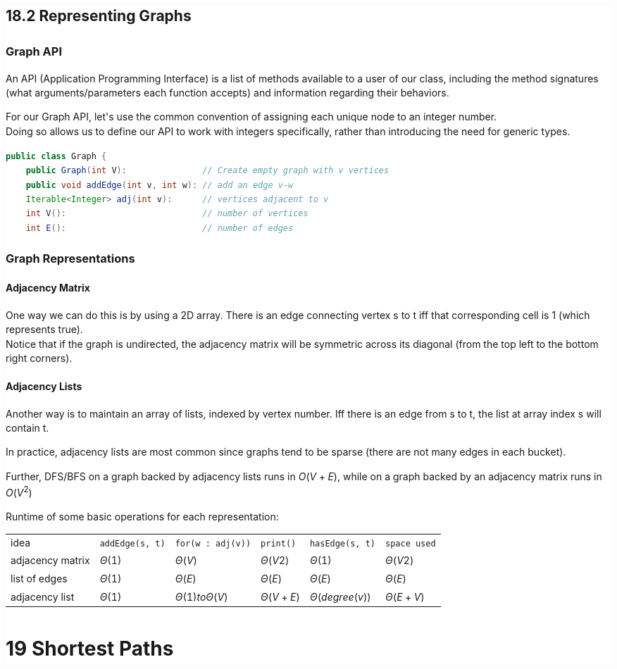 ## 18.2 Representing Graphs

### Graph API
An API (Application Programming Interface) is a list of methods available to a user of our class, including the method signatures (what arguments/parameters each function accepts) and information regarding their behaviors.  

For our Graph API, let's use the common convention of assigning each unique node to an integer number.  
Doing so allows us to define our API to work with integers specifically, rather than introducing the need for generic types.  

```java
public class Graph {
    public Graph(int V):               // Create empty graph with v vertices
    public void addEdge(int v, int w): // add an edge v-w
    Iterable<Integer> adj(int v):      // vertices adjacent to v
    int V():                           // number of vertices
    int E():                           // number of edges
```

### Graph Representations
#### Adjacency Matrix
One way we can do this is by using a 2D array. There is an edge connecting vertex s to t iff that corresponding cell is 1 (which represents true).  
Notice that if the graph is undirected, the adjacency matrix will be symmetric across its diagonal (from the top left to the bottom right corners).  

#### Adjacency Lists
Another way is to maintain an array of lists, indexed by vertex number. Iff there is an edge from s to t, the list at array index s will contain t.  

In practice, adjacency lists are most common since graphs tend to be sparse (there are not many edges in each bucket).  

Further, DFS/BFS on a graph backed by adjacency lists runs in 
$O(V+E)$, while on a graph backed by an adjacency matrix runs in $O(V^2)$

Runtime of some basic operations for each representation:  

|||||||
|---|---|---|---|---|---|
|idea|`addEdge(s, t)`|`for(w : adj(v))`|`print()`|`hasEdge(s, t)`|`space used`|
|adjacency matrix|$Θ(1)$|$Θ(V)$|$Θ(V2)$|$Θ(1)$|$Θ(V2)$|
|list of edges|$Θ(1)$|$Θ(E)$|$Θ(E)$|$Θ(E)$|$Θ(E)$|
|adjacency list|$Θ(1)$|$Θ(1) to Θ(V)$|$Θ(V+E)$|$Θ(degree(v))$|$Θ(E+V)$|

# 19 Shortest Paths
